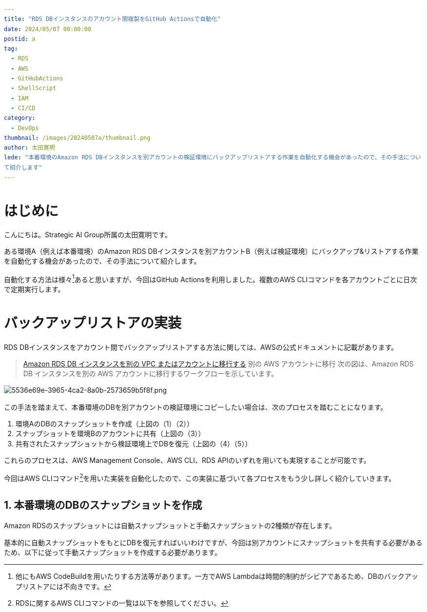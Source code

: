 ```yaml
---
title: "RDS DBインスタンスのアカウント間複製をGitHub Actionsで自動化"
date: 2024/05/07 00:00:00
postid: a
tag:
  - RDS
  - AWS
  - GitHubActions
  - ShellScript
  - IAM
  - CI/CD
category:
  - DevOps
thumbnail: /images/20240507a/thumbnail.png
author: 太田寛明
lede: "本番環境のAmazon RDS DBインスタンスを別アカウントの検証環境にバックアップリストアする作業を自動化する機会があったので、その手法について紹介します"
---
```

# はじめに

こんにちは。Strategic AI Group所属の太田寛明です。

ある環境A（例えば本番環境）のAmazon RDS DBインスタンスを別アカウントB（例えば検証環境）にバックアップ&リストアする作業を自動化する機会があったので、その手法について紹介します。

自動化する方法は様々[^1]あると思いますが、今回はGitHub Actionsを利用しました。複数のAWS CLIコマンドを各アカウントごとに日次で定期実行します。

# バックアップリストアの実装

RDS DBインスタンスをアカウント間でバックアップリストアする方法に関しては、AWSの公式ドキュメントに記載があります。

> [Amazon RDS DB インスタンスを別の VPC またはアカウントに移行する](https://docs.aws.amazon.com/ja_jp/prescriptive-guidance/latest/patterns/migrate-an-amazon-rds-db-instance-to-another-vpc-or-account.html)
> 別の AWS アカウントに移行
> 次の図は、Amazon RDS DB インスタンスを別の AWS アカウントに移行するワークフローを示しています。
<img src="/images/20240507a/5536e69e-3965-4ca2-8a0b-2573659b5f8f.png" alt="5536e69e-3965-4ca2-8a0b-2573659b5f8f.png" width="1200" height="520" loading="lazy">

この手法を踏まえて、本番環境のDBを別アカウントの検証環境にコピーしたい場合は、次のプロセスを踏むことになります。

1. 環境AのDBのスナップショットを作成（上図の（1）（2））
2. スナップショットを環境Bのアカウントに共有（上図の（3））
3. 共有されたスナップショットから検証環境上でDBを復元（上図の（4）（5））

これらのプロセスは、AWS Management Console、AWS CLI、RDS APIのいずれを用いても実現することが可能です。

今回はAWS CLIコマンド[^2]を用いた実装を自動化したので、この実装に基づいて各プロセスをもう少し詳しく紹介していきます。

## 1. 本番環境のDBのスナップショットを作成

Amazon RDSのスナップショットには自動スナップショットと手動スナップショットの2種類が存在します。

基本的に自動スナップショットをもとにDBを復元すればいいわけですが、今回は別アカウントにスナップショットを共有する必要があるため、以下に従って手動スナップショットを作成する必要があります。


[^1]: 他にもAWS CodeBuildを用いたりする方法等があります。一方でAWS Lambdaは時間的制約がシビアであるため、DBのバックアップリストアには不向きです。
[^2]: RDSに関するAWS CLIコマンドの一覧は以下を参照してください。